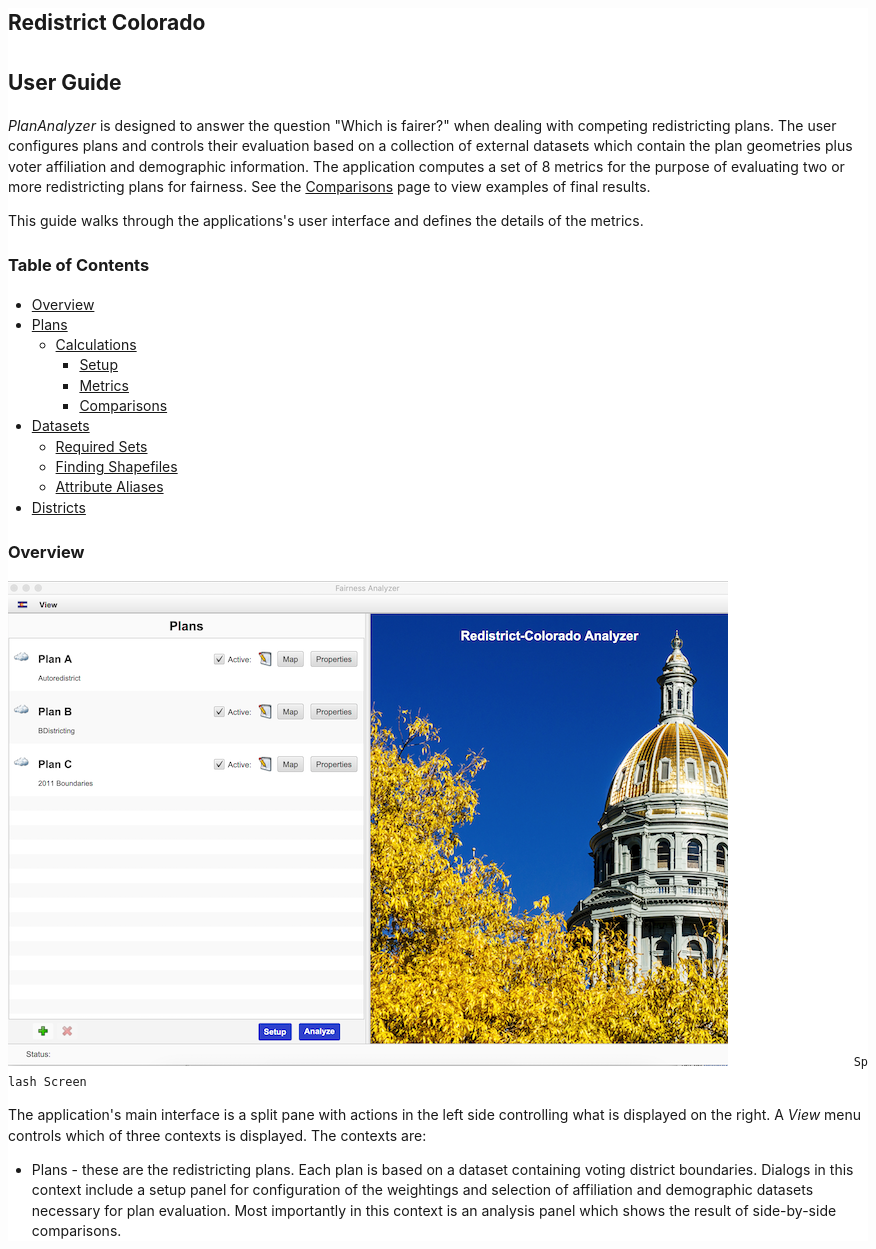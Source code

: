 ## Redistrict Colorado
## User Guide
*PlanAnalyzer* is designed to answer the question "Which is fairer?" when dealing with competing redistricting plans. The user configures plans and controls their evaluation based on a collection of external datasets which contain
the plan geometries plus voter
affiliation and demographic information. The application computes a set of 8 metrics for the purpose of evaluating two or more redistricting plans for fairness. See the [Comparisons](#Comparisons) page to view examples of final results.

This guide walks through the applications's user interface and defines the details of the metrics.

### Table of Contents <a id="table-of-contents"></a>

 * [Overview](#overview)
 * [Plans](#plans)
    * [Calculations](#calculations)
      * [Setup](#setup)
      * [Metrics](#metrics)
      * [Comparisons](#comparisons)
 * [Datasets](#datasets)
    * [Required Sets](#requirements)
    * [Finding Shapefiles](#sources)
    * [Attribute Aliases](#aliases)
 * [Districts](#districts)

### Overview <a id="overview"></a>

![SplitPane](../images/splash_screen.png)
```                  Splash Screen     ```

The application's main interface is a split pane with
actions in the left side controlling what is displayed on the right. A *View* menu controls which of three contexts is displayed. The contexts are:
 * Plans - these are the redistricting plans. Each plan is based on a dataset containing voting district boundaries. Dialogs in this context include a setup panel for configuration of the weightings and selection of affiliation and demographic datasets necessary for plan evaluation. Most importantly in this context is an analysis panel which shows the result of side-by-side comparisons.
```